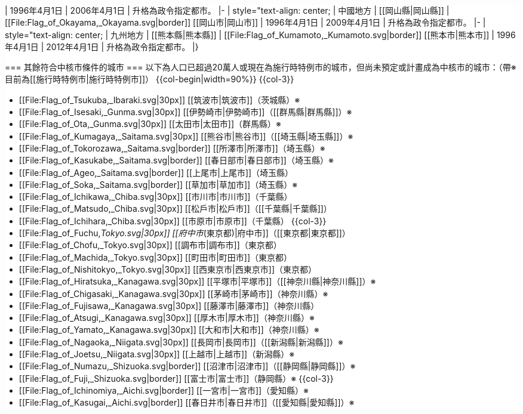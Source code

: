 | 1996年4月1日
| 2006年4月1日
| 升格為政令指定都市。
|-
| style="text-align: center; | 中國地方
| [[岡山縣|岡山縣]]
| [[File:Flag_of_Okayama,_Okayama.svg|border]] [[岡山市|岡山市]]
| 1996年4月1日
| 2009年4月1日
| 升格為政令指定都市。
|-
| style="text-align: center; | 九州地方
| [[熊本縣|熊本縣]]
| [[File:Flag_of_Kumamoto,_Kumamoto.svg|border]] [[熊本市|熊本市]]
| 1996年4月1日
| 2012年4月1日
| 升格為政令指定都市。
|}

=== 其餘符合中核市條件的城市 ===
以下為人口已超過20萬人或現在為施行時特例市的城市，但尚未預定或計畫成為中核市的城市：（帶※目前為[[施行時特例市|施行時特例市]]）
{{col-begin|width=90%}}
{{col-3}}
* [[File:Flag_of_Tsukuba,_Ibaraki.svg|30px]] [[筑波市|筑波市]]（茨城縣）※
* [[File:Flag_of_Isesaki,_Gunma.svg|30px]] [[伊勢崎市|伊勢崎市]]（[[群馬縣|群馬縣]]）※
* [[File:Flag_of_Ota,_Gunma.svg|30px]] [[太田市|太田市]]（群馬縣）※
* [[File:Flag_of_Kumagaya,_Saitama.svg|30px]] [[熊谷市|熊谷市]]（[[埼玉縣|埼玉縣]]）※
* [[File:Flag_of_Tokorozawa,_Saitama.svg|border]] [[所澤市|所澤市]]（埼玉縣）※
* [[File:Flag_of_Kasukabe,_Saitama.svg|border]] [[春日部市|春日部市]]（埼玉縣）※
* [[File:Flag_of_Ageo,_Saitama.svg|border]] [[上尾市|上尾市]]（埼玉縣）
* [[File:Flag_of_Soka,_Saitama.svg|border]] [[草加市|草加市]]（埼玉縣）※
* [[File:Flag_of_Ichikawa,_Chiba.svg|30px]] [[市川市|市川市]]（千葉縣）
* [[File:Flag_of_Matsudo,_Chiba.svg|30px]] [[松戶市|松戶市]]（[[千葉縣|千葉縣]]）
* [[File:Flag_of_Ichihara,_Chiba.svg|30px]] [[市原市|市原市]]（千葉縣）
{{col-3}}
* [[File:Flag_of_Fuchu,_Tokyo.svg|30px]] [[府中市_(東京都)|府中市]]（[[東京都|東京都]]）
* [[File:Flag_of_Chofu,_Tokyo.svg|30px]] [[調布市|調布市]]（東京都）
* [[File:Flag_of_Machida,_Tokyo.svg|30px]] [[町田市|町田市]]（東京都）
* [[File:Flag_of_Nishitokyo,_Tokyo.svg|30px]] [[西東京市|西東京市]]（東京都）
* [[File:Flag_of_Hiratsuka,_Kanagawa.svg|30px]] [[平塚市|平塚市]]（[[神奈川縣|神奈川縣]]）※
* [[File:Flag_of_Chigasaki,_Kanagawa.svg|30px]] [[茅崎市|茅崎市]]（神奈川縣）※
* [[File:Flag_of_Fujisawa,_Kanagawa.svg|30px]] [[藤澤市|藤澤市]]（神奈川縣）
* [[File:Flag_of_Atsugi,_Kanagawa.svg|30px]] [[厚木市|厚木市]]（神奈川縣）※
* [[File:Flag_of_Yamato,_Kanagawa.svg|30px]] [[大和市|大和市]]（神奈川縣）※
* [[File:Flag_of_Nagaoka,_Niigata.svg|30px]] [[長岡市|長岡市]]（[[新潟縣|新潟縣]]）※
* [[File:Flag_of_Joetsu,_Niigata.svg|30px]] [[上越市|上越市]]（新潟縣）※
* [[File:Flag_of_Numazu,_Shizuoka.svg|border]] [[沼津市|沼津市]]（[[静岡縣|静岡縣]]）※
* [[File:Flag_of_Fuji,_Shizuoka.svg|border]] [[富士市|富士市]]（静岡縣）※
{{col-3}}
* [[File:Flag_of_Ichinomiya,_Aichi.svg|border]] [[一宮市|一宮市]]（愛知縣）※
* [[File:Flag_of_Kasugai,_Aichi.svg|border]] [[春日井市|春日井市]]（[[愛知縣|愛知縣]]）※